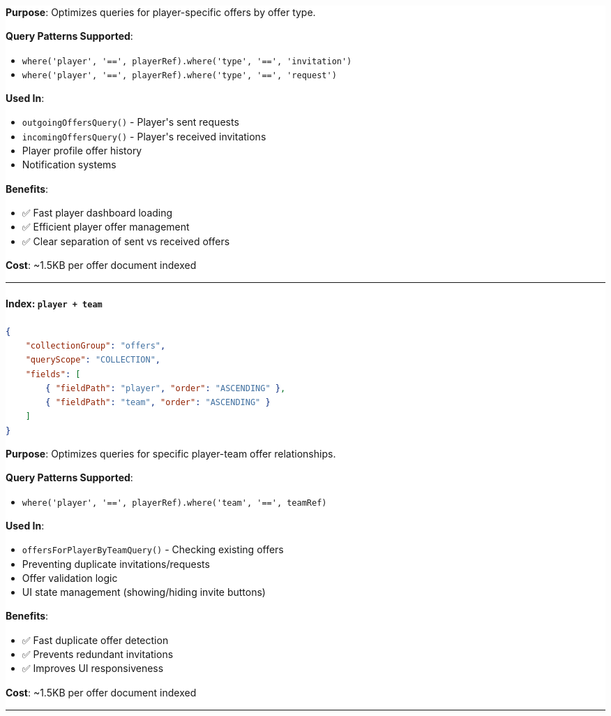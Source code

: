 **Purpose**: Optimizes queries for player-specific offers by offer type.

**Query Patterns Supported**:

- `where('player', '==', playerRef).where('type', '==', 'invitation')`
- `where('player', '==', playerRef).where('type', '==', 'request')`

**Used In**:

- `outgoingOffersQuery()` - Player's sent requests
- `incomingOffersQuery()` - Player's received invitations
- Player profile offer history
- Notification systems

**Benefits**:

- ✅ Fast player dashboard loading
- ✅ Efficient player offer management
- ✅ Clear separation of sent vs received offers

**Cost**: ~1.5KB per offer document indexed

---

#### Index: `player + team`

```json
{
	"collectionGroup": "offers",
	"queryScope": "COLLECTION",
	"fields": [
		{ "fieldPath": "player", "order": "ASCENDING" },
		{ "fieldPath": "team", "order": "ASCENDING" }
	]
}
```

**Purpose**: Optimizes queries for specific player-team offer relationships.

**Query Patterns Supported**:

- `where('player', '==', playerRef).where('team', '==', teamRef)`

**Used In**:

- `offersForPlayerByTeamQuery()` - Checking existing offers
- Preventing duplicate invitations/requests
- Offer validation logic
- UI state management (showing/hiding invite buttons)

**Benefits**:

- ✅ Fast duplicate offer detection
- ✅ Prevents redundant invitations
- ✅ Improves UI responsiveness

**Cost**: ~1.5KB per offer document indexed

---
